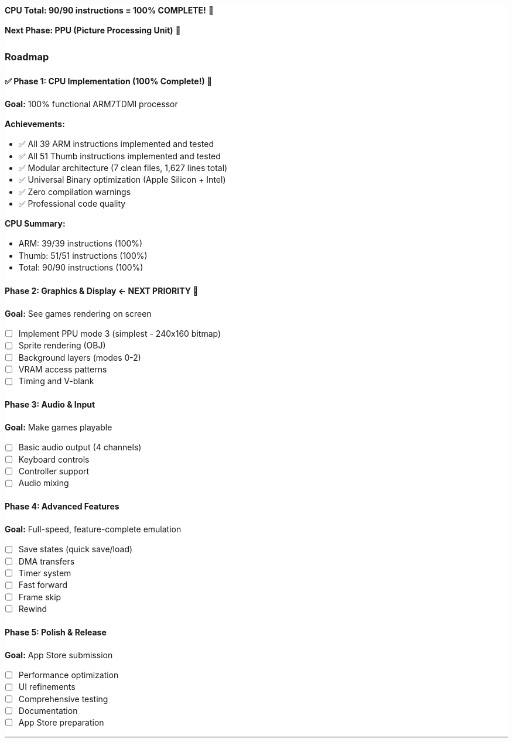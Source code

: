 **CPU Total: 90/90 instructions = 100% COMPLETE!** 🚀

**Next Phase: PPU (Picture Processing Unit)** 🎨

### Roadmap

#### ✅ Phase 1: CPU Implementation (100% Complete!) 🎉
**Goal:** 100% functional ARM7TDMI processor

**Achievements:**
- ✅ All 39 ARM instructions implemented and tested
- ✅ All 51 Thumb instructions implemented and tested
- ✅ Modular architecture (7 clean files, 1,627 lines total)
- ✅ Universal Binary optimization (Apple Silicon + Intel)
- ✅ Zero compilation warnings
- ✅ Professional code quality

**CPU Summary:**
- ARM: 39/39 instructions (100%)
- Thumb: 51/51 instructions (100%)
- Total: 90/90 instructions (100%)

#### Phase 2: Graphics & Display ← **NEXT PRIORITY** 🎯
**Goal:** See games rendering on screen

- [ ] Implement PPU mode 3 (simplest - 240x160 bitmap)
- [ ] Sprite rendering (OBJ)
- [ ] Background layers (modes 0-2)
- [ ] VRAM access patterns
- [ ] Timing and V-blank

#### Phase 3: Audio & Input
**Goal:** Make games playable

- [ ] Basic audio output (4 channels)
- [ ] Keyboard controls
- [ ] Controller support
- [ ] Audio mixing

#### Phase 4: Advanced Features
**Goal:** Full-speed, feature-complete emulation

- [ ] Save states (quick save/load)
- [ ] DMA transfers
- [ ] Timer system
- [ ] Fast forward
- [ ] Frame skip
- [ ] Rewind

#### Phase 5: Polish & Release
**Goal:** App Store submission

- [ ] Performance optimization
- [ ] UI refinements
- [ ] Comprehensive testing
- [ ] Documentation
- [ ] App Store preparation

---